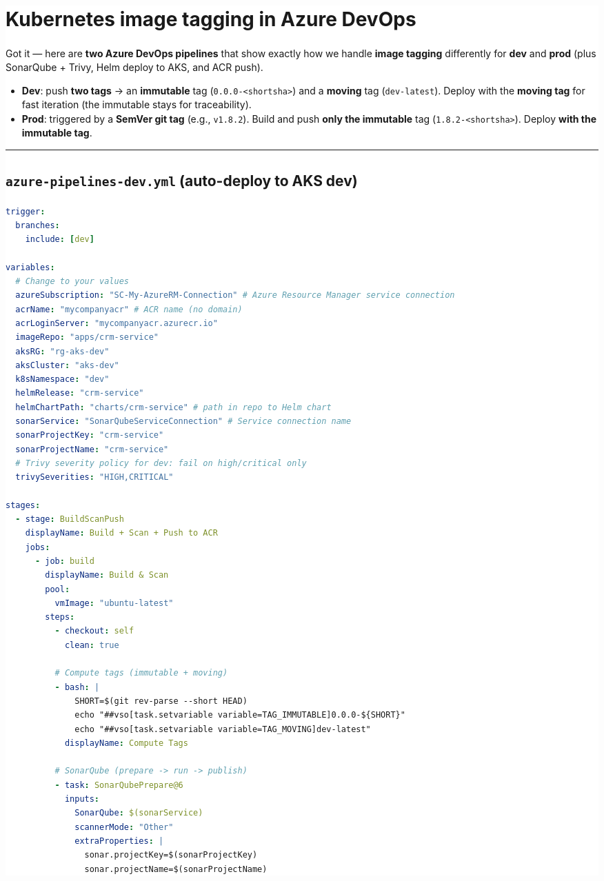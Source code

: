 # Kubernetes image tagging in Azure DevOps

Got it — here are **two Azure DevOps pipelines** that show exactly how we handle **image tagging** differently for **dev** and **prod** (plus SonarQube + Trivy, Helm deploy to AKS, and ACR push).

- **Dev**: push **two tags** → an **immutable** tag (`0.0.0-<shortsha>`) and a **moving** tag (`dev-latest`). Deploy with the **moving tag** for fast iteration (the immutable stays for traceability).
- **Prod**: triggered by a **SemVer git tag** (e.g., `v1.8.2`). Build and push **only the immutable** tag (`1.8.2-<shortsha>`). Deploy **with the immutable tag**.

---

## `azure-pipelines-dev.yml` (auto-deploy to AKS dev)

```yaml
trigger:
  branches:
    include: [dev]

variables:
  # Change to your values
  azureSubscription: "SC-My-AzureRM-Connection" # Azure Resource Manager service connection
  acrName: "mycompanyacr" # ACR name (no domain)
  acrLoginServer: "mycompanyacr.azurecr.io"
  imageRepo: "apps/crm-service"
  aksRG: "rg-aks-dev"
  aksCluster: "aks-dev"
  k8sNamespace: "dev"
  helmRelease: "crm-service"
  helmChartPath: "charts/crm-service" # path in repo to Helm chart
  sonarService: "SonarQubeServiceConnection" # Service connection name
  sonarProjectKey: "crm-service"
  sonarProjectName: "crm-service"
  # Trivy severity policy for dev: fail on high/critical only
  trivySeverities: "HIGH,CRITICAL"

stages:
  - stage: BuildScanPush
    displayName: Build + Scan + Push to ACR
    jobs:
      - job: build
        displayName: Build & Scan
        pool:
          vmImage: "ubuntu-latest"
        steps:
          - checkout: self
            clean: true

          # Compute tags (immutable + moving)
          - bash: |
              SHORT=$(git rev-parse --short HEAD)
              echo "##vso[task.setvariable variable=TAG_IMMUTABLE]0.0.0-${SHORT}"
              echo "##vso[task.setvariable variable=TAG_MOVING]dev-latest"
            displayName: Compute Tags

          # SonarQube (prepare -> run -> publish)
          - task: SonarQubePrepare@6
            inputs:
              SonarQube: $(sonarService)
              scannerMode: "Other"
              extraProperties: |
                sonar.projectKey=$(sonarProjectKey)
                sonar.projectName=$(sonarProjectName)
```